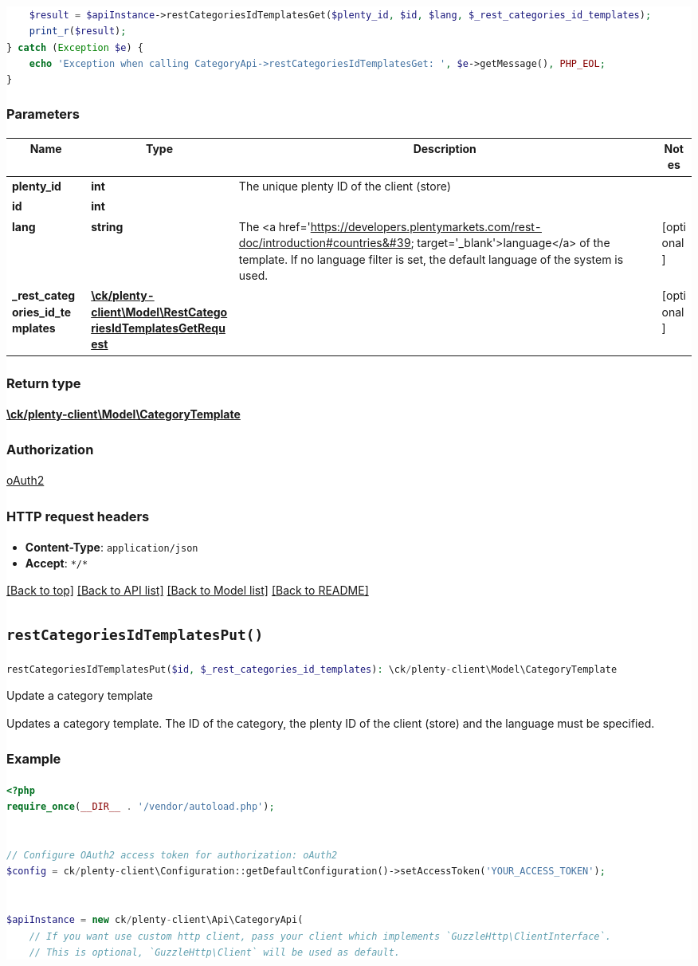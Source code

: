 ```php
    $result = $apiInstance->restCategoriesIdTemplatesGet($plenty_id, $id, $lang, $_rest_categories_id_templates);
    print_r($result);
} catch (Exception $e) {
    echo 'Exception when calling CategoryApi->restCategoriesIdTemplatesGet: ', $e->getMessage(), PHP_EOL;
}
```

### Parameters

| Name | Type | Description  | Notes |
| ------------- | ------------- | ------------- | ------------- |
| **plenty_id** | **int**| The unique plenty ID of the client (store) | |
| **id** | **int**|  | |
| **lang** | **string**| The &lt;a href&#x3D;&#39;https://developers.plentymarkets.com/rest-doc/introduction#countries&#39; target&#x3D;&#39;_blank&#39;&gt;language&lt;/a&gt; of the template. If no language filter is set, the default language of the system is used. | [optional] |
| **_rest_categories_id_templates** | [**\ck/plenty-client\Model\RestCategoriesIdTemplatesGetRequest**](../Model/RestCategoriesIdTemplatesGetRequest.md)|  | [optional] |

### Return type

[**\ck/plenty-client\Model\CategoryTemplate**](../Model/CategoryTemplate.md)

### Authorization

[oAuth2](../../README.md#oAuth2)

### HTTP request headers

- **Content-Type**: `application/json`
- **Accept**: `*/*`

[[Back to top]](#) [[Back to API list]](../../README.md#endpoints)
[[Back to Model list]](../../README.md#models)
[[Back to README]](../../README.md)

## `restCategoriesIdTemplatesPut()`

```php
restCategoriesIdTemplatesPut($id, $_rest_categories_id_templates): \ck/plenty-client\Model\CategoryTemplate
```

Update a category template

Updates a category template. The ID of the category, the plenty ID of the client (store) and the language must be specified.

### Example

```php
<?php
require_once(__DIR__ . '/vendor/autoload.php');


// Configure OAuth2 access token for authorization: oAuth2
$config = ck/plenty-client\Configuration::getDefaultConfiguration()->setAccessToken('YOUR_ACCESS_TOKEN');


$apiInstance = new ck/plenty-client\Api\CategoryApi(
    // If you want use custom http client, pass your client which implements `GuzzleHttp\ClientInterface`.
    // This is optional, `GuzzleHttp\Client` will be used as default.
```